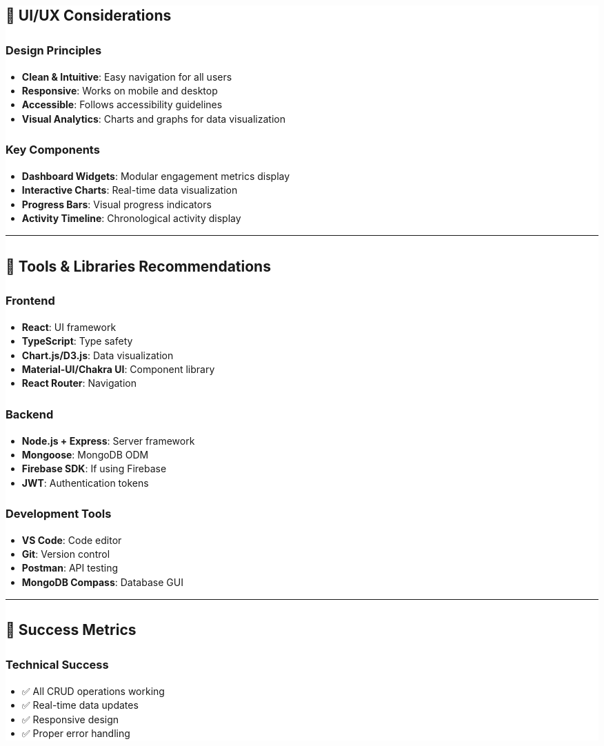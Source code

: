 
## 🎨 UI/UX Considerations

### Design Principles
- **Clean & Intuitive**: Easy navigation for all users
- **Responsive**: Works on mobile and desktop
- **Accessible**: Follows accessibility guidelines
- **Visual Analytics**: Charts and graphs for data visualization

### Key Components
- **Dashboard Widgets**: Modular engagement metrics display
- **Interactive Charts**: Real-time data visualization
- **Progress Bars**: Visual progress indicators
- **Activity Timeline**: Chronological activity display

---

## 🔧 Tools & Libraries Recommendations

### Frontend
- **React**: UI framework
- **TypeScript**: Type safety
- **Chart.js/D3.js**: Data visualization
- **Material-UI/Chakra UI**: Component library
- **React Router**: Navigation

### Backend
- **Node.js + Express**: Server framework
- **Mongoose**: MongoDB ODM
- **Firebase SDK**: If using Firebase
- **JWT**: Authentication tokens

### Development Tools
- **VS Code**: Code editor
- **Git**: Version control
- **Postman**: API testing
- **MongoDB Compass**: Database GUI

---


## 🎯 Success Metrics

### Technical Success
- ✅ All CRUD operations working
- ✅ Real-time data updates
- ✅ Responsive design
- ✅ Proper error handling
